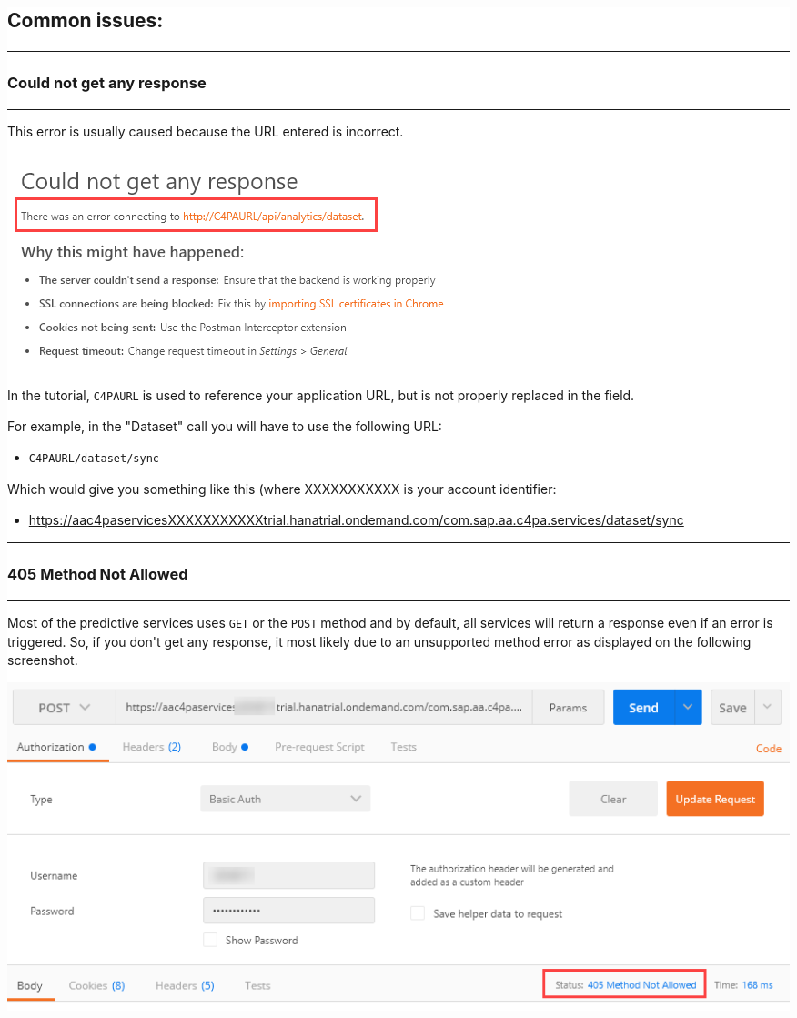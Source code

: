## Common issues:

----

### **Could not get any response**

----

This error is usually caused because the URL entered is incorrect.

![error](06-1.png)

In the tutorial, `C4PAURL` is used to reference your application URL, but is not properly replaced in the field.

For example, in the "Dataset" call you will have to use the following URL:

  - `C4PAURL/dataset/sync`

Which would give you something like this (where XXXXXXXXXXX is your account identifier:

  - https://aac4paservicesXXXXXXXXXXXtrial.hanatrial.ondemand.com/com.sap.aa.c4pa.services/dataset/sync

----

### **405 Method Not Allowed**

----

Most of the predictive services uses `GET` or the `POST` method and by default, all services will return a response even if an error is triggered. So, if you don't get any response, it most likely due to an unsupported method error as displayed on the following screenshot.

![error](06-2.png)
